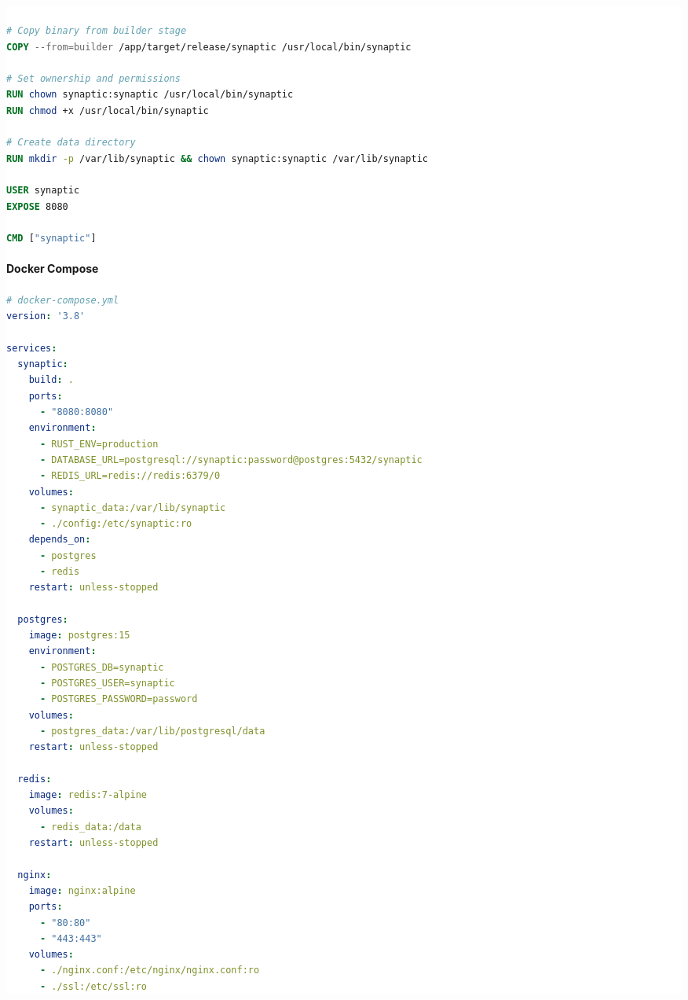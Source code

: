 ```dockerfile

# Copy binary from builder stage
COPY --from=builder /app/target/release/synaptic /usr/local/bin/synaptic

# Set ownership and permissions
RUN chown synaptic:synaptic /usr/local/bin/synaptic
RUN chmod +x /usr/local/bin/synaptic

# Create data directory
RUN mkdir -p /var/lib/synaptic && chown synaptic:synaptic /var/lib/synaptic

USER synaptic
EXPOSE 8080

CMD ["synaptic"]
```

#### Docker Compose
```yaml
# docker-compose.yml
version: '3.8'

services:
  synaptic:
    build: .
    ports:
      - "8080:8080"
    environment:
      - RUST_ENV=production
      - DATABASE_URL=postgresql://synaptic:password@postgres:5432/synaptic
      - REDIS_URL=redis://redis:6379/0
    volumes:
      - synaptic_data:/var/lib/synaptic
      - ./config:/etc/synaptic:ro
    depends_on:
      - postgres
      - redis
    restart: unless-stopped

  postgres:
    image: postgres:15
    environment:
      - POSTGRES_DB=synaptic
      - POSTGRES_USER=synaptic
      - POSTGRES_PASSWORD=password
    volumes:
      - postgres_data:/var/lib/postgresql/data
    restart: unless-stopped

  redis:
    image: redis:7-alpine
    volumes:
      - redis_data:/data
    restart: unless-stopped

  nginx:
    image: nginx:alpine
    ports:
      - "80:80"
      - "443:443"
    volumes:
      - ./nginx.conf:/etc/nginx/nginx.conf:ro
      - ./ssl:/etc/ssl:ro
```